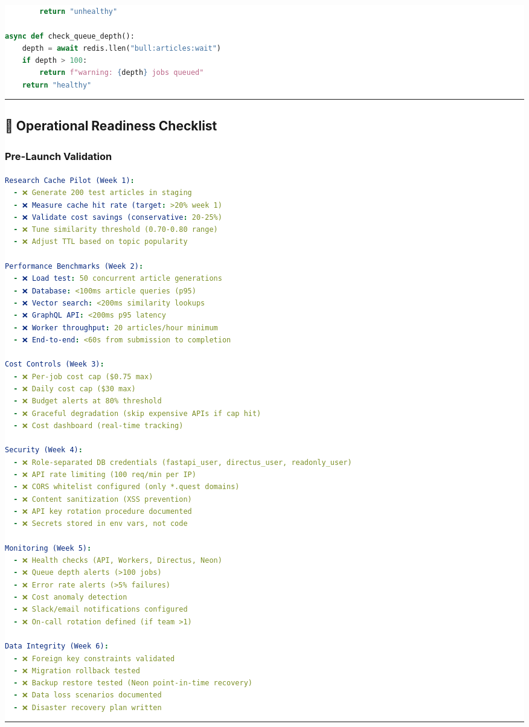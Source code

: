 ```python
        return "unhealthy"

async def check_queue_depth():
    depth = await redis.llen("bull:articles:wait")
    if depth > 100:
        return f"warning: {depth} jobs queued"
    return "healthy"
```

---

## 🚨 Operational Readiness Checklist

### Pre-Launch Validation

```yaml
Research Cache Pilot (Week 1):
  - ❌ Generate 200 test articles in staging
  - ❌ Measure cache hit rate (target: >20% week 1)
  - ❌ Validate cost savings (conservative: 20-25%)
  - ❌ Tune similarity threshold (0.70-0.80 range)
  - ❌ Adjust TTL based on topic popularity

Performance Benchmarks (Week 2):
  - ❌ Load test: 50 concurrent article generations
  - ❌ Database: <100ms article queries (p95)
  - ❌ Vector search: <200ms similarity lookups
  - ❌ GraphQL API: <200ms p95 latency
  - ❌ Worker throughput: 20 articles/hour minimum
  - ❌ End-to-end: <60s from submission to completion

Cost Controls (Week 3):
  - ❌ Per-job cost cap ($0.75 max)
  - ❌ Daily cost cap ($30 max)
  - ❌ Budget alerts at 80% threshold
  - ❌ Graceful degradation (skip expensive APIs if cap hit)
  - ❌ Cost dashboard (real-time tracking)

Security (Week 4):
  - ❌ Role-separated DB credentials (fastapi_user, directus_user, readonly_user)
  - ❌ API rate limiting (100 req/min per IP)
  - ❌ CORS whitelist configured (only *.quest domains)
  - ❌ Content sanitization (XSS prevention)
  - ❌ API key rotation procedure documented
  - ❌ Secrets stored in env vars, not code

Monitoring (Week 5):
  - ❌ Health checks (API, Workers, Directus, Neon)
  - ❌ Queue depth alerts (>100 jobs)
  - ❌ Error rate alerts (>5% failures)
  - ❌ Cost anomaly detection
  - ❌ Slack/email notifications configured
  - ❌ On-call rotation defined (if team >1)

Data Integrity (Week 6):
  - ❌ Foreign key constraints validated
  - ❌ Migration rollback tested
  - ❌ Backup restore tested (Neon point-in-time recovery)
  - ❌ Data loss scenarios documented
  - ❌ Disaster recovery plan written
```

---